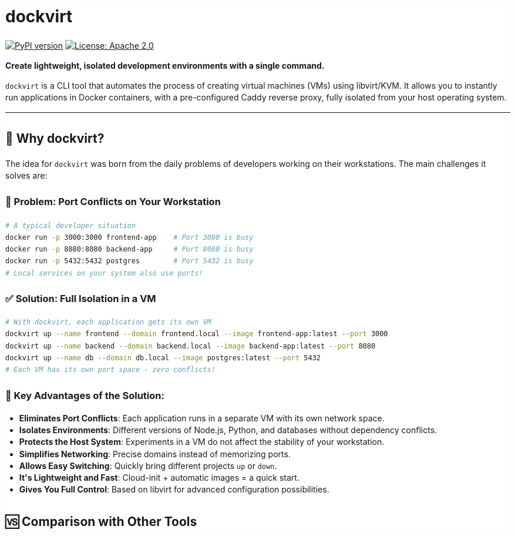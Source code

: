 # dockvirt

[![PyPI version](https://badge.fury.io/py/dockvirt.svg)](https://badge.fury.io/py/dockvirt)
[![License: Apache 2.0](https://img.shields.io/badge/License-Apache%202.0-blue.svg)](https://opensource.org/licenses/Apache-2.0)

**Create lightweight, isolated development environments with a single command.**

`dockvirt` is a CLI tool that automates the process of creating virtual machines (VMs) using libvirt/KVM. It allows you to instantly run applications in Docker containers, with a pre-configured Caddy reverse proxy, fully isolated from your host operating system.

---

## 🤔 Why dockvirt?

The idea for `dockvirt` was born from the daily problems of developers working on their workstations. The main challenges it solves are:

### 🚫 Problem: Port Conflicts on Your Workstation
```bash
# A typical developer situation
docker run -p 3000:3000 frontend-app    # Port 3000 is busy
docker run -p 8080:8080 backend-app     # Port 8080 is busy  
docker run -p 5432:5432 postgres        # Port 5432 is busy
# Local services on your system also use ports!
```

### ✅ Solution: Full Isolation in a VM
```bash
# With dockvirt, each application gets its own VM
dockvirt up --name frontend --domain frontend.local --image frontend-app:latest --port 3000
dockvirt up --name backend --domain backend.local --image backend-app:latest --port 8080  
dockvirt up --name db --domain db.local --image postgres:latest --port 5432
# Each VM has its own port space - zero conflicts!
```

### 🎯 Key Advantages of the Solution:

*   **Eliminates Port Conflicts**: Each application runs in a separate VM with its own network space.
*   **Isolates Environments**: Different versions of Node.js, Python, and databases without dependency conflicts.
*   **Protects the Host System**: Experiments in a VM do not affect the stability of your workstation.
*   **Simplifies Networking**: Precise domains instead of memorizing ports.
*   **Allows Easy Switching**: Quickly bring different projects `up` or `down`.
*   **It's Lightweight and Fast**: Cloud-init + automatic images = a quick start.
*   **Gives You Full Control**: Based on libvirt for advanced configuration possibilities.

## 🆚 Comparison with Other Tools
